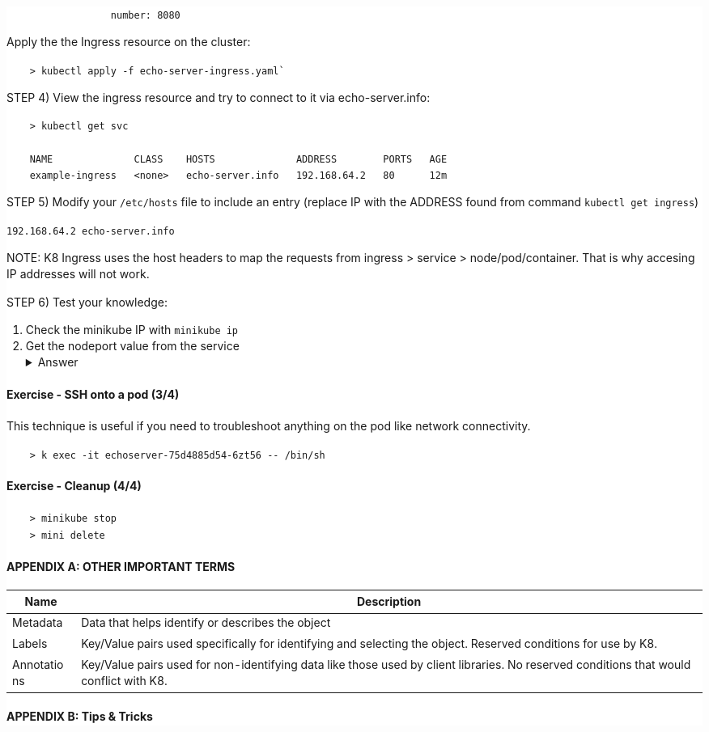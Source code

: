 ```
                  number: 8080
```

Apply the the Ingress resource on the cluster: 

```
    > kubectl apply -f echo-server-ingress.yaml`
```

STEP 4) View the ingress resource and try to connect to it via echo-server.info:

``` 
    > kubectl get svc

    NAME              CLASS    HOSTS              ADDRESS        PORTS   AGE
    example-ingress   <none>   echo-server.info   192.168.64.2   80      12m
``` 

STEP 5) Modify your `/etc/hosts` file to include an entry (replace IP with the ADDRESS found from command `kubectl get ingress`)

```
192.168.64.2 echo-server.info
```

NOTE: K8 Ingress uses the host headers to map the requests from ingress > service > node/pod/container. That is why accesing IP addresses will not work.

STEP 6) Test your knowledge:

1. Check the minikube IP with `minikube ip`
1. Get the nodeport value from the service<details><summary>Answer</summary></details>

#### Exercise - SSH onto a pod (3/4)

This technique is useful if you need to troubleshoot anything on the pod like network connectivity.

```
    > k exec -it echoserver-75d4885d54-6zt56 -- /bin/sh
```

#### Exercise - Cleanup (4/4)

```
    > minikube stop
    > mini delete
```

#### APPENDIX A: OTHER IMPORTANT TERMS

| Name | Description | 
| -- | -- |
| Metadata | Data that helps identify or describes the object |
| Labels | Key/Value pairs used specifically for identifying and selecting the object. Reserved conditions for use by K8. |
| Annotations | Key/Value pairs used for non-identifying data like those used by client libraries. No reserved conditions that would conflict with K8.  |

#### APPENDIX B: Tips & Tricks
